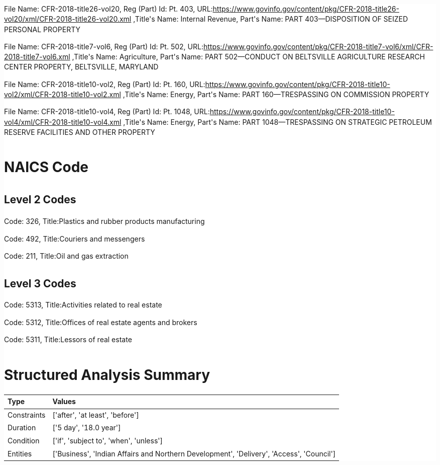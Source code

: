 File Name: CFR-2018-title26-vol20, Reg (Part) Id: Pt. 403, URL:https://www.govinfo.gov/content/pkg/CFR-2018-title26-vol20/xml/CFR-2018-title26-vol20.xml
,Title's Name: Internal Revenue, Part's Name: PART 403—DISPOSITION OF SEIZED PERSONAL PROPERTY

File Name: CFR-2018-title7-vol6, Reg (Part) Id: Pt. 502, URL:https://www.govinfo.gov/content/pkg/CFR-2018-title7-vol6/xml/CFR-2018-title7-vol6.xml
,Title's Name: Agriculture, Part's Name: PART 502—CONDUCT ON BELTSVILLE AGRICULTURE RESEARCH CENTER PROPERTY, BELTSVILLE, MARYLAND

File Name: CFR-2018-title10-vol2, Reg (Part) Id: Pt. 160, URL:https://www.govinfo.gov/content/pkg/CFR-2018-title10-vol2/xml/CFR-2018-title10-vol2.xml
,Title's Name: Energy, Part's Name: PART 160—TRESPASSING ON COMMISSION PROPERTY

File Name: CFR-2018-title10-vol4, Reg (Part) Id: Pt. 1048, URL:https://www.govinfo.gov/content/pkg/CFR-2018-title10-vol4/xml/CFR-2018-title10-vol4.xml
,Title's Name: Energy, Part's Name: PART 1048—TRESPASSING ON STRATEGIC PETROLEUM RESERVE FACILITIES AND OTHER PROPERTY




# NAICS Code
## Level 2 Codes
Code: 326, Title:Plastics and rubber products manufacturing

Code: 492, Title:Couriers and messengers

Code: 211, Title:Oil and gas extraction




## Level 3 Codes
Code: 5313, Title:Activities related to real estate

Code: 5312, Title:Offices of real estate agents and brokers

Code: 5311, Title:Lessors of real estate







# Structured Analysis Summary
| Type        | Values                                                                                   |
|:------------|:-----------------------------------------------------------------------------------------|
| Constraints | ['after', 'at least', 'before']                                                          |
| Duration    | ['5 day', '18.0 year']                                                                   |
| Condition   | ['if', 'subject to', 'when', 'unless']                                                   |
| Entities    | ['Business', 'Indian Affairs and Northern Development', 'Delivery', 'Access', 'Council'] |
